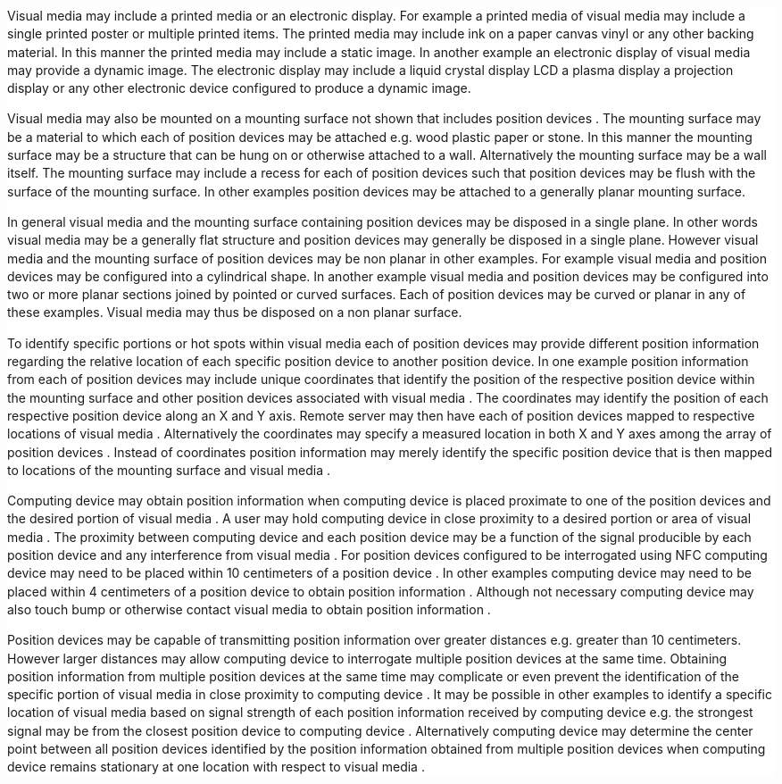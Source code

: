 Visual media may include a printed media or an electronic display. For example a printed media of visual media may include a single printed poster or multiple printed items. The printed media may include ink on a paper canvas vinyl or any other backing material. In this manner the printed media may include a static image. In another example an electronic display of visual media may provide a dynamic image. The electronic display may include a liquid crystal display LCD a plasma display a projection display or any other electronic device configured to produce a dynamic image.

Visual media may also be mounted on a mounting surface not shown that includes position devices . The mounting surface may be a material to which each of position devices may be attached e.g. wood plastic paper or stone. In this manner the mounting surface may be a structure that can be hung on or otherwise attached to a wall. Alternatively the mounting surface may be a wall itself. The mounting surface may include a recess for each of position devices such that position devices may be flush with the surface of the mounting surface. In other examples position devices may be attached to a generally planar mounting surface.

In general visual media and the mounting surface containing position devices may be disposed in a single plane. In other words visual media may be a generally flat structure and position devices may generally be disposed in a single plane. However visual media and the mounting surface of position devices may be non planar in other examples. For example visual media and position devices may be configured into a cylindrical shape. In another example visual media and position devices may be configured into two or more planar sections joined by pointed or curved surfaces. Each of position devices may be curved or planar in any of these examples. Visual media may thus be disposed on a non planar surface.

To identify specific portions or hot spots within visual media each of position devices may provide different position information regarding the relative location of each specific position device to another position device. In one example position information from each of position devices may include unique coordinates that identify the position of the respective position device within the mounting surface and other position devices associated with visual media . The coordinates may identify the position of each respective position device along an X and Y axis. Remote server may then have each of position devices mapped to respective locations of visual media . Alternatively the coordinates may specify a measured location in both X and Y axes among the array of position devices . Instead of coordinates position information may merely identify the specific position device that is then mapped to locations of the mounting surface and visual media .

Computing device may obtain position information when computing device is placed proximate to one of the position devices and the desired portion of visual media . A user may hold computing device in close proximity to a desired portion or area of visual media . The proximity between computing device and each position device may be a function of the signal producible by each position device and any interference from visual media . For position devices configured to be interrogated using NFC computing device may need to be placed within 10 centimeters of a position device . In other examples computing device may need to be placed within 4 centimeters of a position device to obtain position information . Although not necessary computing device may also touch bump or otherwise contact visual media to obtain position information .

Position devices may be capable of transmitting position information over greater distances e.g. greater than 10 centimeters. However larger distances may allow computing device to interrogate multiple position devices at the same time. Obtaining position information from multiple position devices at the same time may complicate or even prevent the identification of the specific portion of visual media in close proximity to computing device . It may be possible in other examples to identify a specific location of visual media based on signal strength of each position information received by computing device e.g. the strongest signal may be from the closest position device to computing device . Alternatively computing device may determine the center point between all position devices identified by the position information obtained from multiple position devices when computing device remains stationary at one location with respect to visual media .
